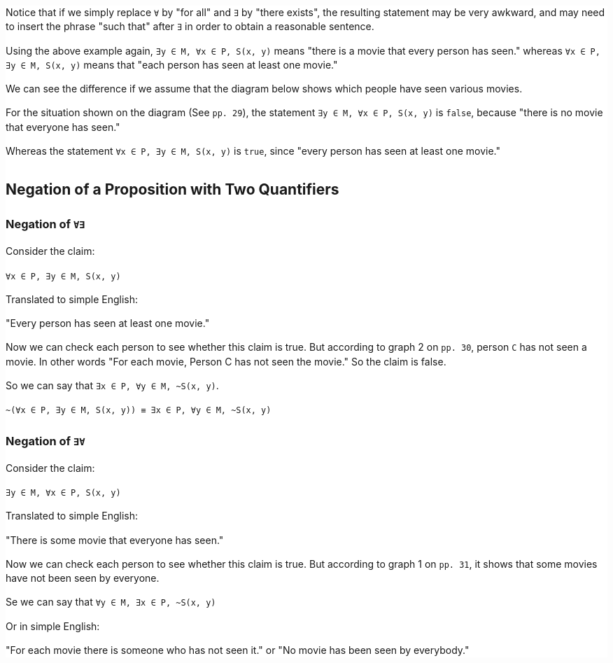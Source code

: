 Notice that if we simply replace `∀` by "for all" and `∃` by "there exists", the resulting statement may be very awkward, and may need to insert the phrase "such that" after `∃` in order to obtain a reasonable sentence.

Using the above example again, `∃y ∈ M, ∀x ∈ P, S(x, y)` means "there is a movie that every person has seen." whereas `∀x ∈ P, ∃y ∈ M, S(x, y)` means that "each person has seen at least one movie."

We can see the difference if we assume that the diagram below shows which people have seen various movies.

For the situation shown on the diagram (See `pp. 29`), the statement `∃y ∈ M, ∀x ∈ P, S(x, y)` is `false`, because "there is no movie that everyone has seen."

Whereas the statement `∀x ∈ P, ∃y ∈ M, S(x, y)` is `true`, since "every person has seen at least one movie."

## Negation of a Proposition with Two Quantifiers

### Negation of `∀∃`

Consider the claim:

```
∀x ∈ P, ∃y ∈ M, S(x, y)
```

Translated to simple English:

"Every person has seen at least one movie."

Now we can check each person to see whether this claim is true. But according to graph 2 on `pp. 30`, person `C` has not seen a movie. In other words "For each movie, Person C has not seen the movie." So the claim is false. 

So we can say that `∃x ∈ P, ∀y ∈ M, ~S(x, y)`.

```
~(∀x ∈ P, ∃y ∈ M, S(x, y)) ≡ ∃x ∈ P, ∀y ∈ M, ~S(x, y)
```

### Negation of `∃∀`

Consider the claim:

```
∃y ∈ M, ∀x ∈ P, S(x, y)
```

Translated to simple English:

"There is some movie that everyone has seen."

Now we can check each person to see whether this claim is true. But according to graph 1 on `pp. 31`, it shows that some movies have not been seen by everyone.

Se we can say that `∀y ∈ M, ∃x ∈ P, ~S(x, y)`

Or in simple English:

"For each movie there is someone who has not seen it." or "No movie has been seen by everybody."
